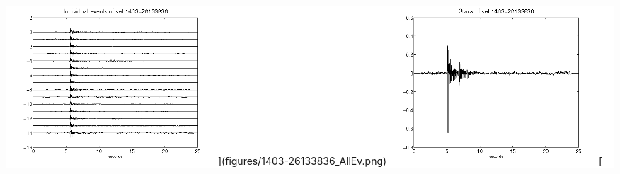 <img src="figures/1403-26133836_AllEv.png" alt="waveform" style="width: 300px;"/>](figures/1403-26133836_AllEv.png)[<img src="figures/1403-26133836_Stack.png" alt="waveform" style="width: 300px;"/>](figures/1403-26133836_Stack.png)[